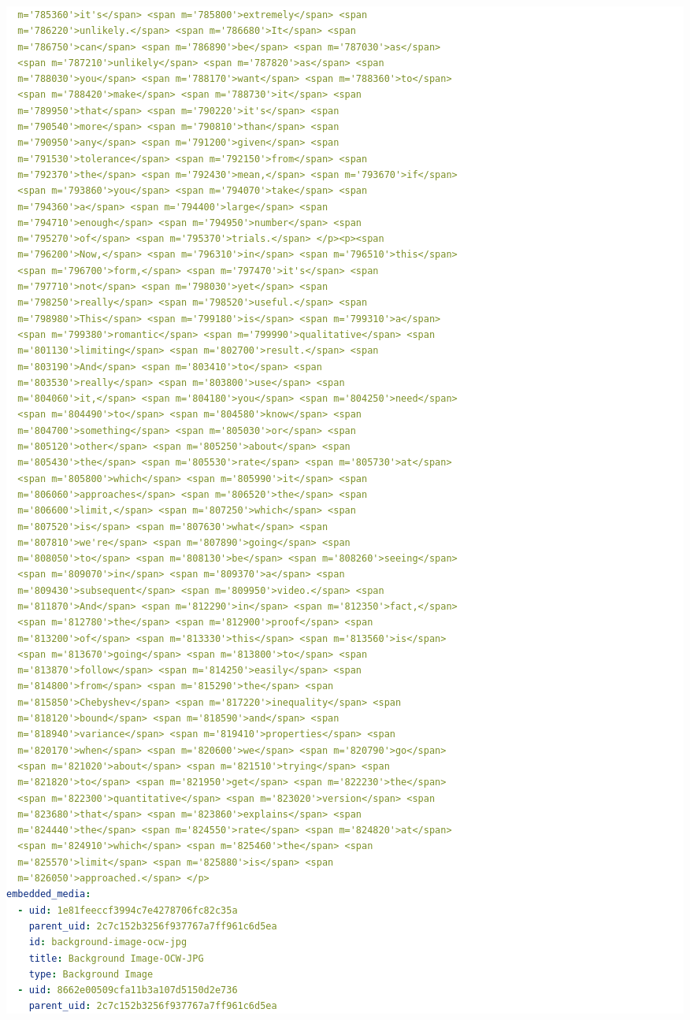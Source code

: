 ```yaml
  m='785360'>it's</span> <span m='785800'>extremely</span> <span
  m='786220'>unlikely.</span> <span m='786680'>It</span> <span
  m='786750'>can</span> <span m='786890'>be</span> <span m='787030'>as</span>
  <span m='787210'>unlikely</span> <span m='787820'>as</span> <span
  m='788030'>you</span> <span m='788170'>want</span> <span m='788360'>to</span>
  <span m='788420'>make</span> <span m='788730'>it</span> <span
  m='789950'>that</span> <span m='790220'>it's</span> <span
  m='790540'>more</span> <span m='790810'>than</span> <span
  m='790950'>any</span> <span m='791200'>given</span> <span
  m='791530'>tolerance</span> <span m='792150'>from</span> <span
  m='792370'>the</span> <span m='792430'>mean,</span> <span m='793670'>if</span>
  <span m='793860'>you</span> <span m='794070'>take</span> <span
  m='794360'>a</span> <span m='794400'>large</span> <span
  m='794710'>enough</span> <span m='794950'>number</span> <span
  m='795270'>of</span> <span m='795370'>trials.</span> </p><p><span
  m='796200'>Now,</span> <span m='796310'>in</span> <span m='796510'>this</span>
  <span m='796700'>form,</span> <span m='797470'>it's</span> <span
  m='797710'>not</span> <span m='798030'>yet</span> <span
  m='798250'>really</span> <span m='798520'>useful.</span> <span
  m='798980'>This</span> <span m='799180'>is</span> <span m='799310'>a</span>
  <span m='799380'>romantic</span> <span m='799990'>qualitative</span> <span
  m='801130'>limiting</span> <span m='802700'>result.</span> <span
  m='803190'>And</span> <span m='803410'>to</span> <span
  m='803530'>really</span> <span m='803800'>use</span> <span
  m='804060'>it,</span> <span m='804180'>you</span> <span m='804250'>need</span>
  <span m='804490'>to</span> <span m='804580'>know</span> <span
  m='804700'>something</span> <span m='805030'>or</span> <span
  m='805120'>other</span> <span m='805250'>about</span> <span
  m='805430'>the</span> <span m='805530'>rate</span> <span m='805730'>at</span>
  <span m='805800'>which</span> <span m='805990'>it</span> <span
  m='806060'>approaches</span> <span m='806520'>the</span> <span
  m='806600'>limit,</span> <span m='807250'>which</span> <span
  m='807520'>is</span> <span m='807630'>what</span> <span
  m='807810'>we're</span> <span m='807890'>going</span> <span
  m='808050'>to</span> <span m='808130'>be</span> <span m='808260'>seeing</span>
  <span m='809070'>in</span> <span m='809370'>a</span> <span
  m='809430'>subsequent</span> <span m='809950'>video.</span> <span
  m='811870'>And</span> <span m='812290'>in</span> <span m='812350'>fact,</span>
  <span m='812780'>the</span> <span m='812900'>proof</span> <span
  m='813200'>of</span> <span m='813330'>this</span> <span m='813560'>is</span>
  <span m='813670'>going</span> <span m='813800'>to</span> <span
  m='813870'>follow</span> <span m='814250'>easily</span> <span
  m='814800'>from</span> <span m='815290'>the</span> <span
  m='815850'>Chebyshev</span> <span m='817220'>inequality</span> <span
  m='818120'>bound</span> <span m='818590'>and</span> <span
  m='818940'>variance</span> <span m='819410'>properties</span> <span
  m='820170'>when</span> <span m='820600'>we</span> <span m='820790'>go</span>
  <span m='821020'>about</span> <span m='821510'>trying</span> <span
  m='821820'>to</span> <span m='821950'>get</span> <span m='822230'>the</span>
  <span m='822300'>quantitative</span> <span m='823020'>version</span> <span
  m='823680'>that</span> <span m='823860'>explains</span> <span
  m='824440'>the</span> <span m='824550'>rate</span> <span m='824820'>at</span>
  <span m='824910'>which</span> <span m='825460'>the</span> <span
  m='825570'>limit</span> <span m='825880'>is</span> <span
  m='826050'>approached.</span> </p>
embedded_media:
  - uid: 1e81feeccf3994c7e4278706fc82c35a
    parent_uid: 2c7c152b3256f937767a7ff961c6d5ea
    id: background-image-ocw-jpg
    title: Background Image-OCW-JPG
    type: Background Image
  - uid: 8662e00509cfa11b3a107d5150d2e736
    parent_uid: 2c7c152b3256f937767a7ff961c6d5ea
```